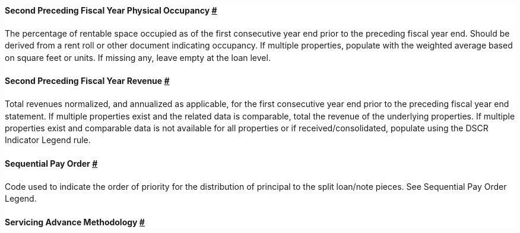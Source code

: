 #### Second Preceding Fiscal Year Physical Occupancy <a name="Second Preceding Fiscal Year Physical Occupancy" href="#Second_Preceding_Fiscal_Year_Physical_Occupancy">#</a>

The percentage of rentable space occupied as of the first consecutive year end prior to the preceding fiscal year end. Should be derived from a rent roll or other document indicating occupancy.  If multiple properties, populate with the weighted average based on square feet or units.  If missing any, leave empty at the loan level. 

#### Second Preceding Fiscal Year Revenue <a name="Second Preceding Fiscal Year Revenue" href="#Second_Preceding_Fiscal_Year_Revenue">#</a>

Total revenues normalized, and annualized as applicable, for the first consecutive year end prior to the preceding fiscal year end statement. If multiple properties exist and the related data is comparable, total the revenue of the underlying properties.  If multiple properties exist and comparable data is not available for all properties or if received/consolidated, populate using the DSCR Indicator Legend rule.

#### Sequential Pay Order <a name="Sequential Pay Order" href="#Sequential_Pay_Order">#</a>

Code used to indicate the order of priority for the distribution of principal to the split loan/note pieces. See Sequential Pay Order Legend.

#### Servicing Advance Methodology <a name="Servicing Advance Methodology" href="#Servicing_Advance_Methodology">#</a>

